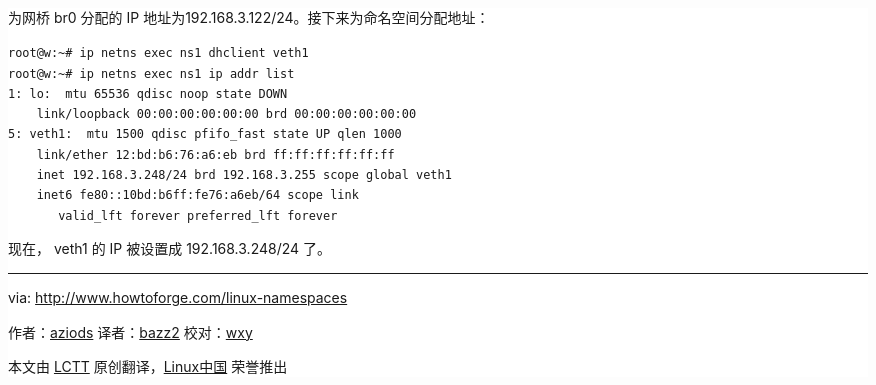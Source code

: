 为网桥 br0 分配的 IP 地址为192.168.3.122/24。接下来为命名空间分配地址：

    root@w:~# ip netns exec ns1 dhclient veth1
    root@w:~# ip netns exec ns1 ip addr list
    1: lo:  mtu 65536 qdisc noop state DOWN 
        link/loopback 00:00:00:00:00:00 brd 00:00:00:00:00:00
    5: veth1:  mtu 1500 qdisc pfifo_fast state UP qlen 1000
        link/ether 12:bd:b6:76:a6:eb brd ff:ff:ff:ff:ff:ff
        inet 192.168.3.248/24 brd 192.168.3.255 scope global veth1
        inet6 fe80::10bd:b6ff:fe76:a6eb/64 scope link 
           valid_lft forever preferred_lft forever

现在， veth1 的 IP 被设置成 192.168.3.248/24 了。

--------------------------------------------------------------------------------

via: http://www.howtoforge.com/linux-namespaces

作者：[aziods][a]
译者：[bazz2](https://github.com/bazz2)
校对：[wxy](https://github.com/wxy)

本文由 [LCTT](https://github.com/LCTT/TranslateProject) 原创翻译，[Linux中国](http://linux.cn/) 荣誉推出

[a]:http://www.howtoforge.com/forums/private.php?do=newpm&u=138952
[1]:http://en.wikipedia.org/wiki/LXC


